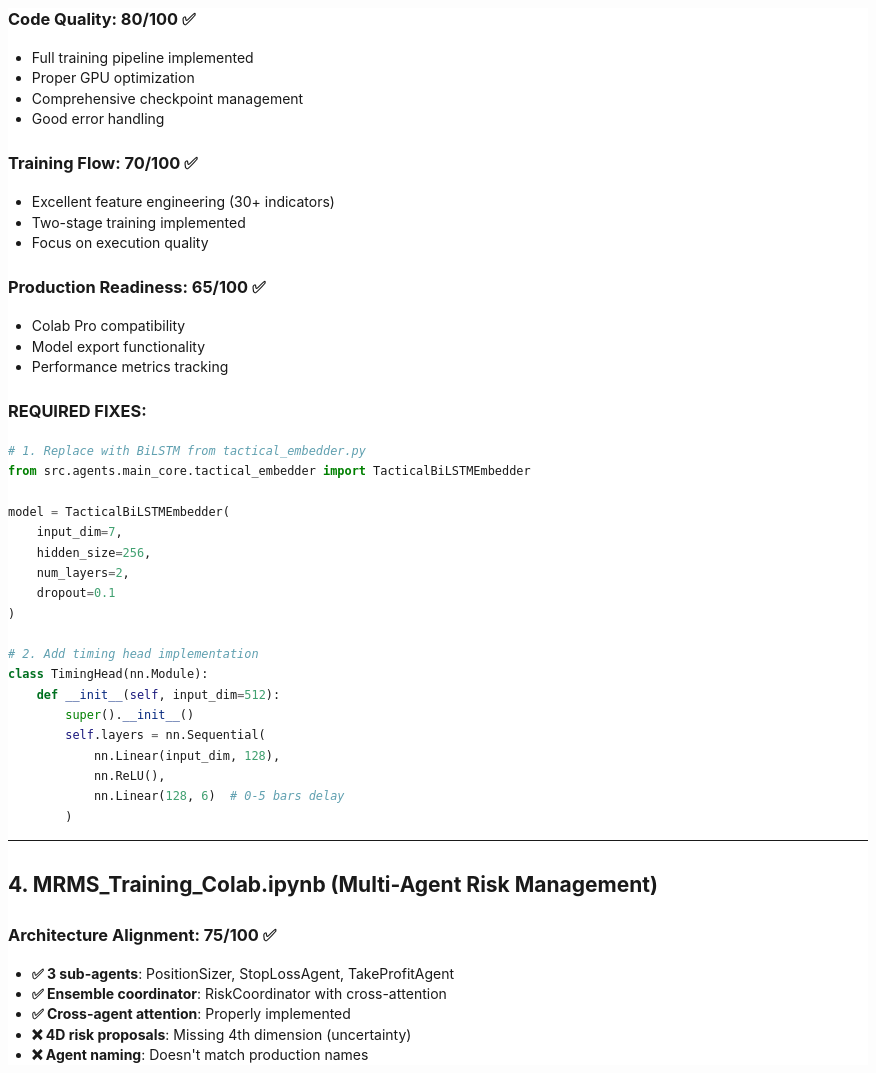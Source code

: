 ### Code Quality: 80/100 ✅
- Full training pipeline implemented
- Proper GPU optimization
- Comprehensive checkpoint management
- Good error handling

### Training Flow: 70/100 ✅
- Excellent feature engineering (30+ indicators)
- Two-stage training implemented
- Focus on execution quality

### Production Readiness: 65/100 ✅
- Colab Pro compatibility
- Model export functionality
- Performance metrics tracking

### **REQUIRED FIXES**:
```python
# 1. Replace with BiLSTM from tactical_embedder.py
from src.agents.main_core.tactical_embedder import TacticalBiLSTMEmbedder

model = TacticalBiLSTMEmbedder(
    input_dim=7,
    hidden_size=256,
    num_layers=2,
    dropout=0.1
)

# 2. Add timing head implementation
class TimingHead(nn.Module):
    def __init__(self, input_dim=512):
        super().__init__()
        self.layers = nn.Sequential(
            nn.Linear(input_dim, 128),
            nn.ReLU(),
            nn.Linear(128, 6)  # 0-5 bars delay
        )
```

---

## 4. MRMS_Training_Colab.ipynb (Multi-Agent Risk Management)

### Architecture Alignment: 75/100 ✅
- **✅ 3 sub-agents**: PositionSizer, StopLossAgent, TakeProfitAgent
- **✅ Ensemble coordinator**: RiskCoordinator with cross-attention
- **✅ Cross-agent attention**: Properly implemented
- **❌ 4D risk proposals**: Missing 4th dimension (uncertainty)
- **❌ Agent naming**: Doesn't match production names
